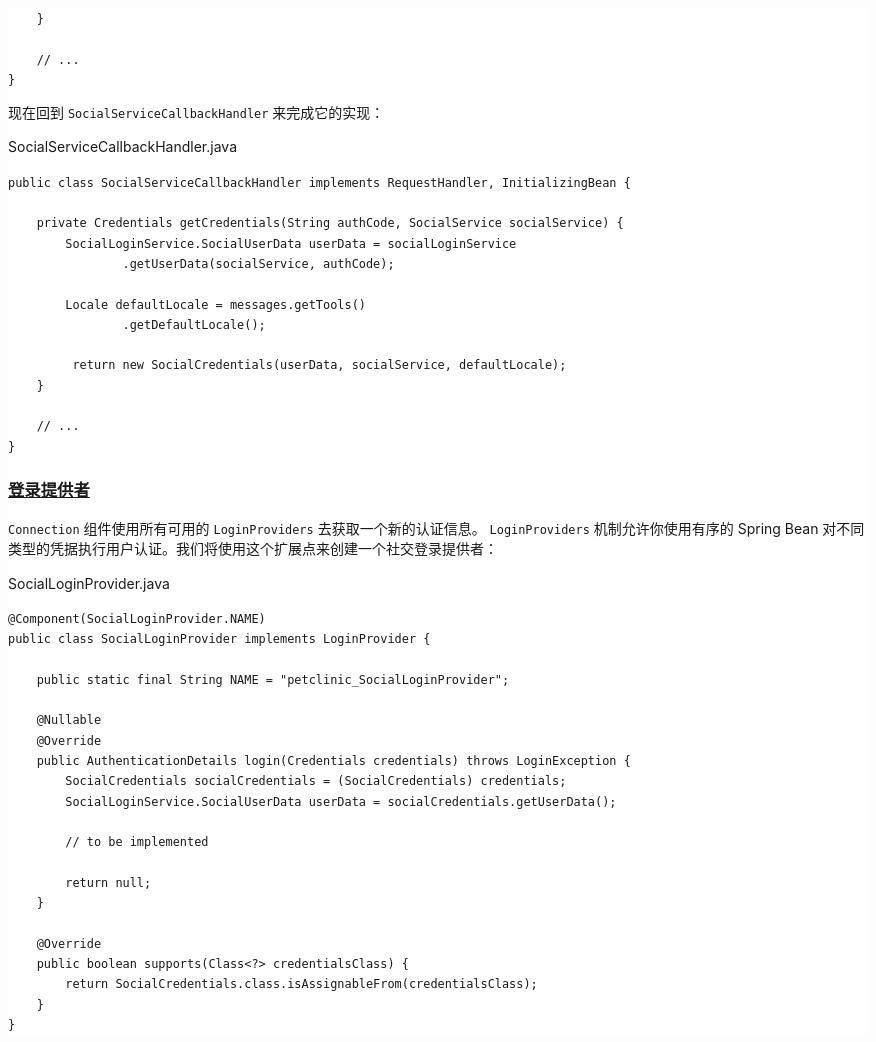 ```
    }

    // ...
}
```

现在回到 `SocialServiceCallbackHandler` 来完成它的实现：

SocialServiceCallbackHandler.java

```
public class SocialServiceCallbackHandler implements RequestHandler, InitializingBean {

    private Credentials getCredentials(String authCode, SocialService socialService) {
        SocialLoginService.SocialUserData userData = socialLoginService
                .getUserData(socialService, authCode);

        Locale defaultLocale = messages.getTools()
                .getDefaultLocale();

         return new SocialCredentials(userData, socialService, defaultLocale);
    }

    // ...
}
```

### [登录提供者](https://www.cuba-platform.cn/guides/anonymous-access-and-social-login#登录提供者)

`Connection` 组件使用所有可用的 `LoginProviders` 去获取一个新的认证信息。 `LoginProviders` 机制允许你使用有序的 Spring Bean 对不同类型的凭据执行用户认证。我们将使用这个扩展点来创建一个社交登录提供者：

SocialLoginProvider.java

```
@Component(SocialLoginProvider.NAME)
public class SocialLoginProvider implements LoginProvider {

    public static final String NAME = "petclinic_SocialLoginProvider";

    @Nullable
    @Override
    public AuthenticationDetails login(Credentials credentials) throws LoginException {
        SocialCredentials socialCredentials = (SocialCredentials) credentials;
        SocialLoginService.SocialUserData userData = socialCredentials.getUserData();

        // to be implemented

        return null;
    }

    @Override
    public boolean supports(Class<?> credentialsClass) {
        return SocialCredentials.class.isAssignableFrom(credentialsClass);
    }
}
```
